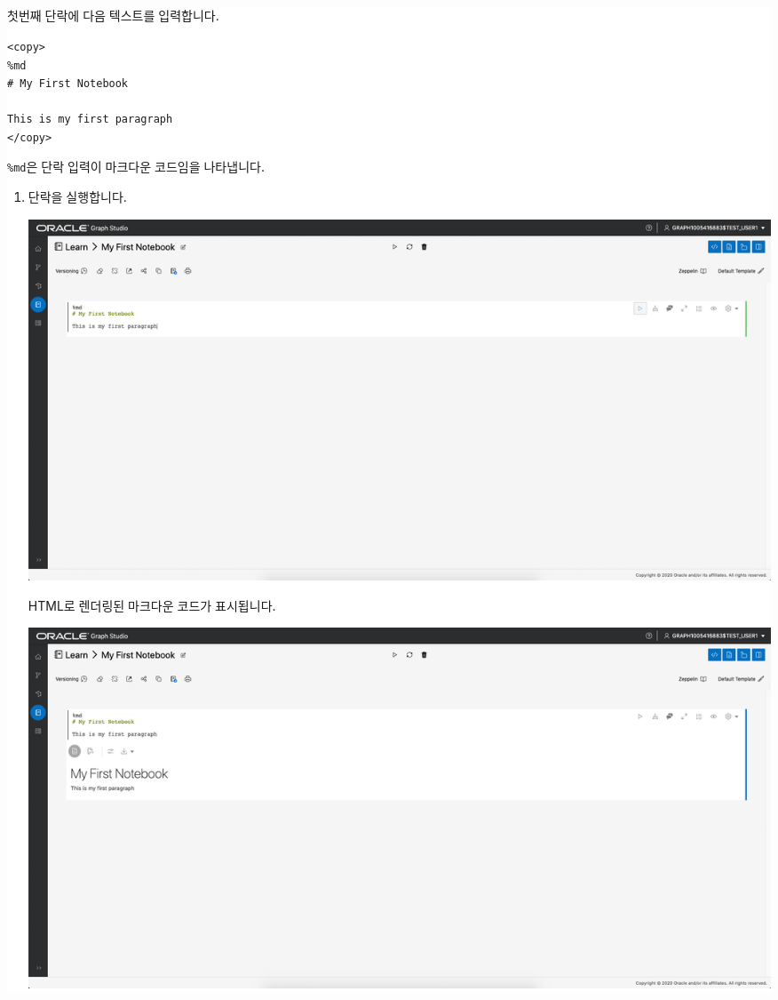 
첫번째 단락에 다음 텍스트를 입력합니다.

    <copy>
    %md
    # My First Notebook
    
    This is my first paragraph
    </copy>
    

`%md`은 단락 입력이 마크다운 코드임을 나타냅니다.

1.  단락을 실행합니다.
    
    ![Graph Studio 노트북의 첫번째 단락 실행](./images/first-notebook-execute-md-para.png "Graph Studio 노트북의 첫번째 단락 실행 ")
    
    HTML로 렌더링된 마크다운 코드가 표시됩니다.
    
    ![Graph Studio 노트북의 첫번째 단락 실행](./images/first-notebook-executed-first-md-para.png "Graph Studio 노트북의 단락 결과 ")
    